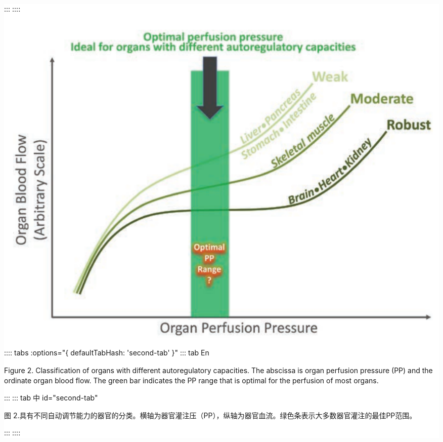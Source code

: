 :::
::::

<span id="FF2"></span>

![image-20220605195615201](../../../.vuepress/public/img/31.%E5%99%A8%E5%AE%98%E8%A1%80%E6%B5%81%E5%8E%8B%E5%8A%9B%E8%87%AA%E5%8A%A8%E8%B0%83%E8%8A%82%E7%9A%84%E5%BC%82%E8%B4%A8%E6%80%A7%E5%92%8C%E5%8F%AF%E5%8F%98%E6%80%A7/image-20220605195615201.png)



:::: tabs :options="{ defaultTabHash: 'second-tab' }"
::: tab En

Figure 2. Classification of organs with different autoregulatory capacities. The abscissa is organ perfusion pressure (PP) and the ordinate organ blood flow. The green bar indicates the PP range that is optimal for the perfusion of most organs.

:::
::: tab 中 id="second-tab"

图 2.具有不同自动调节能力的器官的分类。横轴为器官灌注压（PP），纵轴为器官血流。绿色条表示大多数器官灌注的最佳PP范围。

:::
::::
